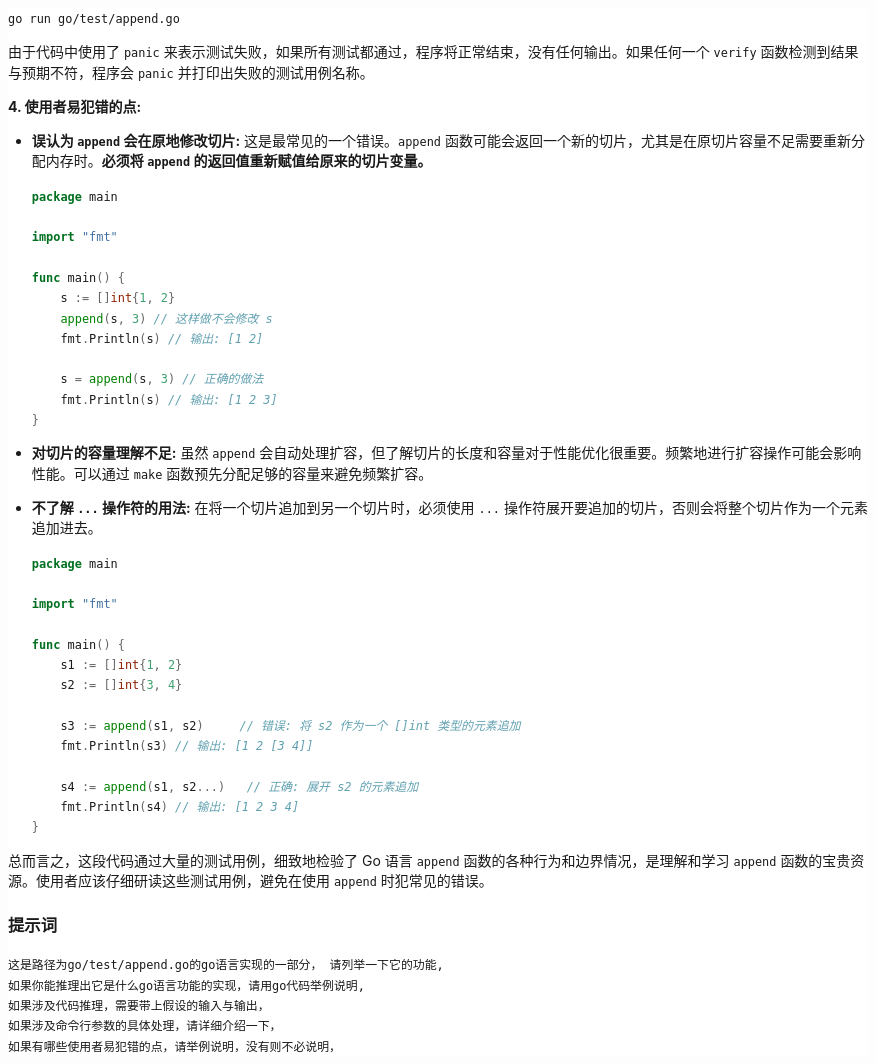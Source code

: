```bash
go run go/test/append.go
```

由于代码中使用了 `panic` 来表示测试失败，如果所有测试都通过，程序将正常结束，没有任何输出。如果任何一个 `verify` 函数检测到结果与预期不符，程序会 `panic` 并打印出失败的测试用例名称。

**4. 使用者易犯错的点:**

* **误认为 `append` 会在原地修改切片:**  这是最常见的一个错误。`append` 函数可能会返回一个新的切片，尤其是在原切片容量不足需要重新分配内存时。**必须将 `append` 的返回值重新赋值给原来的切片变量。**

   ```go
   package main

   import "fmt"

   func main() {
       s := []int{1, 2}
       append(s, 3) // 这样做不会修改 s
       fmt.Println(s) // 输出: [1 2]

       s = append(s, 3) // 正确的做法
       fmt.Println(s) // 输出: [1 2 3]
   }
   ```

* **对切片的容量理解不足:**  虽然 `append` 会自动处理扩容，但了解切片的长度和容量对于性能优化很重要。频繁地进行扩容操作可能会影响性能。可以通过 `make` 函数预先分配足够的容量来避免频繁扩容。

* **不了解 `...` 操作符的用法:**  在将一个切片追加到另一个切片时，必须使用 `...` 操作符展开要追加的切片，否则会将整个切片作为一个元素追加进去。

   ```go
   package main

   import "fmt"

   func main() {
       s1 := []int{1, 2}
       s2 := []int{3, 4}

       s3 := append(s1, s2)     // 错误: 将 s2 作为一个 []int 类型的元素追加
       fmt.Println(s3) // 输出: [1 2 [3 4]]

       s4 := append(s1, s2...)   // 正确: 展开 s2 的元素追加
       fmt.Println(s4) // 输出: [1 2 3 4]
   }
   ```

总而言之，这段代码通过大量的测试用例，细致地检验了 Go 语言 `append` 函数的各种行为和边界情况，是理解和学习 `append` 函数的宝贵资源。使用者应该仔细研读这些测试用例，避免在使用 `append` 时犯常见的错误。

### 提示词
```
这是路径为go/test/append.go的go语言实现的一部分， 请列举一下它的功能, 　
如果你能推理出它是什么go语言功能的实现，请用go代码举例说明, 
如果涉及代码推理，需要带上假设的输入与输出，
如果涉及命令行参数的具体处理，请详细介绍一下，
如果有哪些使用者易犯错的点，请举例说明，没有则不必说明，
```
